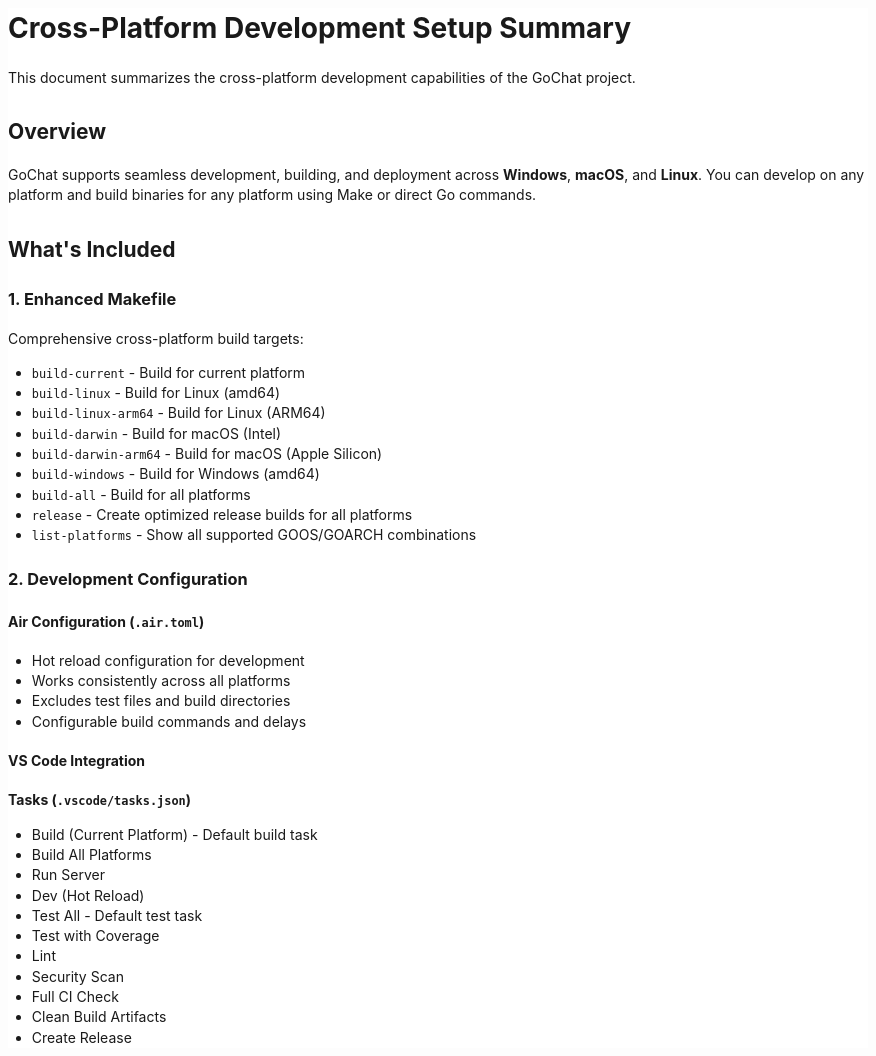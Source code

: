 # Cross-Platform Development Setup Summary

This document summarizes the cross-platform development capabilities of the GoChat project.

## Overview

GoChat supports seamless development, building, and deployment across **Windows**, **macOS**, and **Linux**. You can develop on any platform and build binaries for any platform using Make or direct Go commands.

## What's Included

### 1. Enhanced Makefile

Comprehensive cross-platform build targets:

- `build-current` - Build for current platform
- `build-linux` - Build for Linux (amd64)
- `build-linux-arm64` - Build for Linux (ARM64)
- `build-darwin` - Build for macOS (Intel)
- `build-darwin-arm64` - Build for macOS (Apple Silicon)
- `build-windows` - Build for Windows (amd64)
- `build-all` - Build for all platforms
- `release` - Create optimized release builds for all platforms
- `list-platforms` - Show all supported GOOS/GOARCH combinations

### 2. Development Configuration

#### Air Configuration (`.air.toml`)

- Hot reload configuration for development
- Works consistently across all platforms
- Excludes test files and build directories
- Configurable build commands and delays

#### VS Code Integration

**Tasks (`.vscode/tasks.json`)**

- Build (Current Platform) - Default build task
- Build All Platforms
- Run Server
- Dev (Hot Reload)
- Test All - Default test task
- Test with Coverage
- Lint
- Security Scan
- Full CI Check
- Clean Build Artifacts
- Create Release
